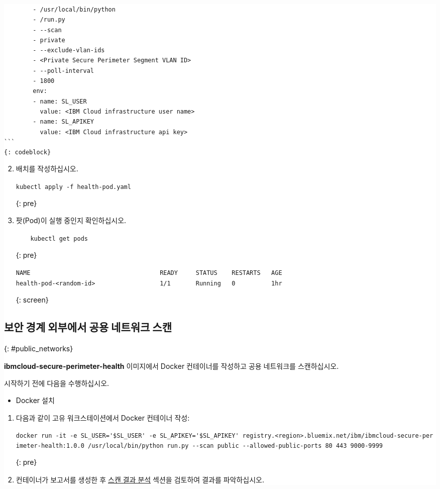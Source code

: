             - /usr/local/bin/python
            - /run.py
            - --scan
            - private
            - --exclude-vlan-ids
            - <Private Secure Perimeter Segment VLAN ID>
            - --poll-interval
            - 1800
            env:
            - name: SL_USER
              value: <IBM Cloud infrastructure user name>
            - name: SL_APIKEY
              value: <IBM Cloud infrastructure api key>
    ```
    {: codeblock}

2. 배치를 작성하십시오.

    ```
    kubectl apply -f health-pod.yaml
    ```
    {: pre}

3. 팟(Pod)이 실행 중인지 확인하십시오.

    ```
        kubectl get pods
    ```
    {: pre}

    ```
    NAME                                    READY     STATUS    RESTARTS   AGE
    health-pod-<random-id>                  1/1       Running   0          1hr
    ```
    {: screen}

## 보안 경계 외부에서 공용 네트워크 스캔
{: #public_networks}

**ibmcloud-secure-perimeter-health** 이미지에서 Docker 컨테이너를 작성하고 공용 네트워크를 스캔하십시오.

시작하기 전에 다음을 수행하십시오.

-  Docker 설치

1. 다음과 같이 고유 워크스테이션에서 Docker 컨테이너 작성:

    ```
    docker run -it -e SL_USER='$SL_USER' -e SL_APIKEY='$SL_APIKEY' registry.<region>.bluemix.net/ibm/ibmcloud-secure-perimeter-health:1.0.0 /usr/local/bin/python run.py --scan public --allowed-public-ports 80 443 9000-9999
    ```
    {: pre}

2. 컨테이너가 보고서를 생성한 후 [스캔 결과 분석](#scan_results) 섹션을 검토하여 결과를 파악하십시오.

